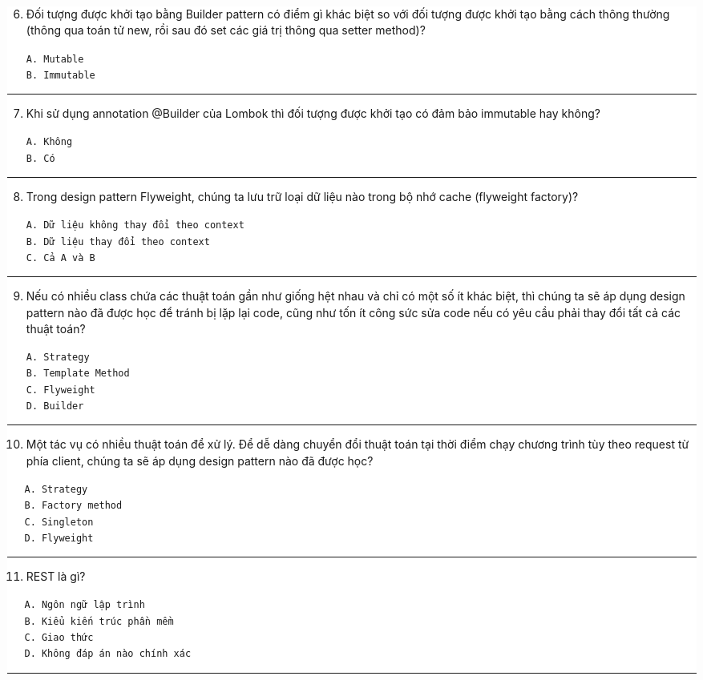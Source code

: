6. Đối tượng được khởi tạo bằng Builder pattern có điểm gì khác biệt so với đối tượng được khởi tạo bằng cách thông thường (thông qua toán tử new, rồi sau đó set các giá trị thông qua setter method)?
   ```
   A. Mutable
   B. Immutable
   ```

---

7. Khi sử dụng annotation @Builder của Lombok thì đối tượng được khởi tạo có đảm bảo immutable hay không?
   ```
   A. Không
   B. Có
   ```
---

8. Trong design pattern Flyweight, chúng ta lưu trữ loại dữ liệu nào trong bộ nhớ cache (flyweight factory)?
   ```
   A. Dữ liệu không thay đổi theo context
   B. Dữ liệu thay đổi theo context
   C. Cả A và B
   ```
---

9. Nếu có nhiều class chứa các thuật toán gần như giống hệt nhau và chỉ có một số ít khác biệt, thì chúng ta sẽ áp dụng design pattern nào đã được học để tránh bị lặp lại code, cũng như tốn ít công sức sửa code nếu có yêu cầu phải thay đổi tất cả các thuật toán?
   ```
   A. Strategy
   B. Template Method
   C. Flyweight
   D. Builder
   ```
---

10. Một tác vụ có nhiều thuật toán để xử lý. Để dễ dàng chuyển đổi thuật toán tại thời điểm chạy chương trình tùy theo request từ phía client, chúng ta sẽ áp dụng design pattern nào đã được học?
   ```
      A. Strategy
      B. Factory method
      C. Singleton
      D. Flyweight
   ```
---

11. REST là gì?
   ```
      A. Ngôn ngữ lập trình
      B. Kiểu kiến trúc phần mềm
      C. Giao thức
      D. Không đáp án nào chính xác
   ```

---
